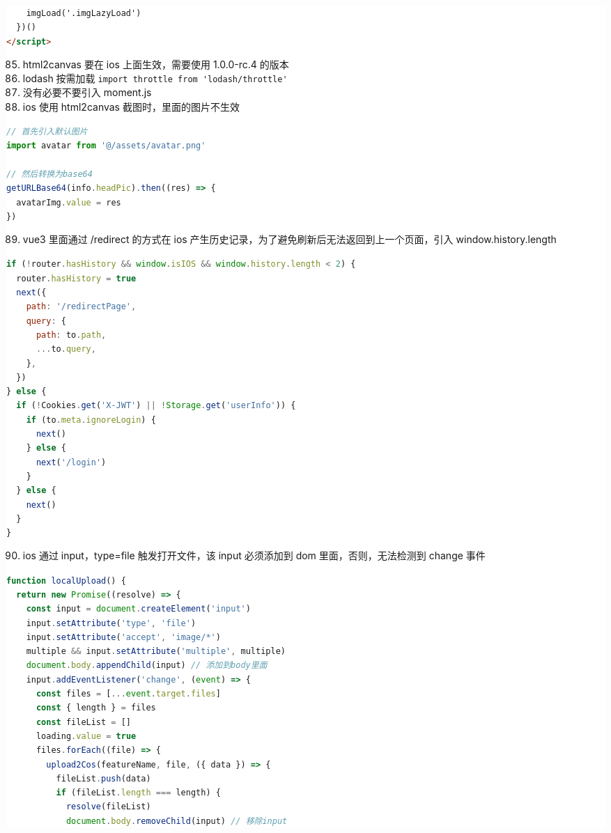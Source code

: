 ```html
    imgLoad('.imgLazyLoad')
  })()
</script>
```

85. html2canvas 要在 ios 上面生效，需要使用 1.0.0-rc.4 的版本
86. lodash 按需加载
    `import throttle from 'lodash/throttle'`
87. 没有必要不要引入 moment.js
88. ios 使用 html2canvas 截图时，里面的图片不生效

```js
// 首先引入默认图片
import avatar from '@/assets/avatar.png'

// 然后转换为base64
getURLBase64(info.headPic).then((res) => {
  avatarImg.value = res
})
```

89. vue3 里面通过 /redirect 的方式在 ios 产生历史记录，为了避免刷新后无法返回到上一个页面，引入 window.history.length

```js
if (!router.hasHistory && window.isIOS && window.history.length < 2) {
  router.hasHistory = true
  next({
    path: '/redirectPage',
    query: {
      path: to.path,
      ...to.query,
    },
  })
} else {
  if (!Cookies.get('X-JWT') || !Storage.get('userInfo')) {
    if (to.meta.ignoreLogin) {
      next()
    } else {
      next('/login')
    }
  } else {
    next()
  }
}
```

90. ios 通过 input，type=file 触发打开文件，该 input 必须添加到 dom 里面，否则，无法检测到 change 事件

```js
function localUpload() {
  return new Promise((resolve) => {
    const input = document.createElement('input')
    input.setAttribute('type', 'file')
    input.setAttribute('accept', 'image/*')
    multiple && input.setAttribute('multiple', multiple)
    document.body.appendChild(input) // 添加到body里面
    input.addEventListener('change', (event) => {
      const files = [...event.target.files]
      const { length } = files
      const fileList = []
      loading.value = true
      files.forEach((file) => {
        upload2Cos(featureName, file, ({ data }) => {
          fileList.push(data)
          if (fileList.length === length) {
            resolve(fileList)
            document.body.removeChild(input) // 移除input
```